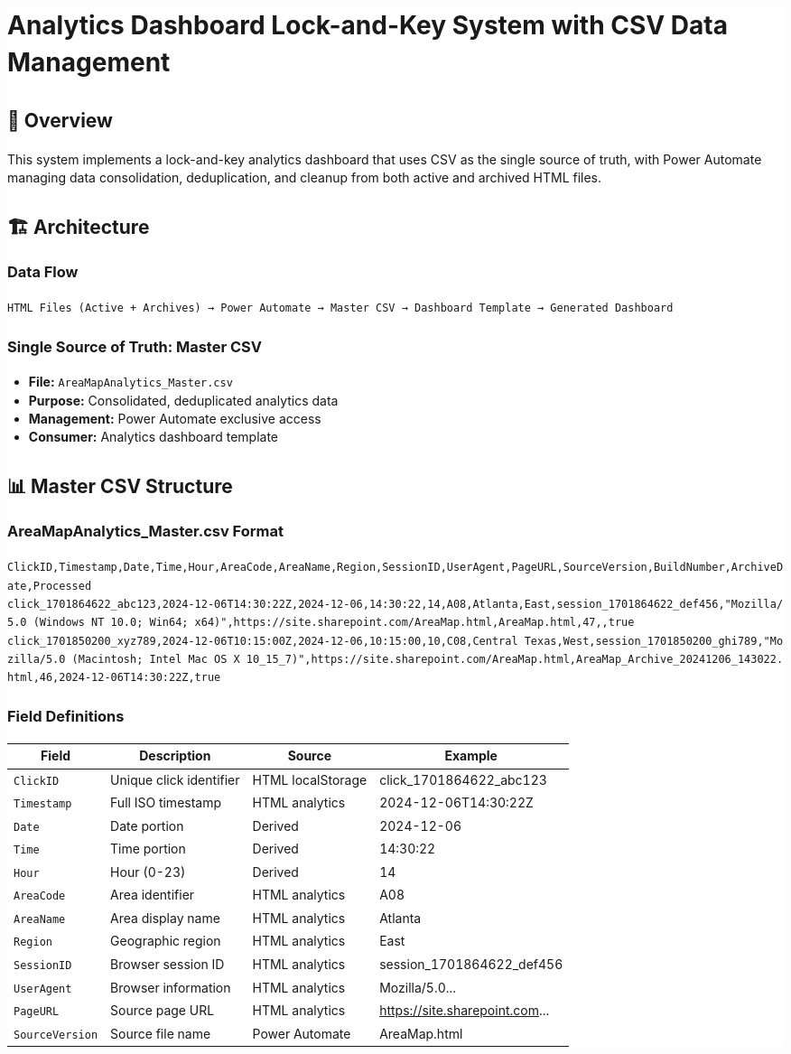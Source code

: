 # Analytics Dashboard Lock-and-Key System with CSV Data Management

## 🎯 Overview

This system implements a lock-and-key analytics dashboard that uses CSV as the single source of truth, with Power Automate managing data consolidation, deduplication, and cleanup from both active and archived HTML files.

## 🏗️ Architecture

### Data Flow
```
HTML Files (Active + Archives) → Power Automate → Master CSV → Dashboard Template → Generated Dashboard
```

### Single Source of Truth: Master CSV
- **File:** `AreaMapAnalytics_Master.csv`
- **Purpose:** Consolidated, deduplicated analytics data
- **Management:** Power Automate exclusive access
- **Consumer:** Analytics dashboard template

## 📊 Master CSV Structure

### AreaMapAnalytics_Master.csv Format
```csv
ClickID,Timestamp,Date,Time,Hour,AreaCode,AreaName,Region,SessionID,UserAgent,PageURL,SourceVersion,BuildNumber,ArchiveDate,Processed
click_1701864622_abc123,2024-12-06T14:30:22Z,2024-12-06,14:30:22,14,A08,Atlanta,East,session_1701864622_def456,"Mozilla/5.0 (Windows NT 10.0; Win64; x64)",https://site.sharepoint.com/AreaMap.html,AreaMap.html,47,,true
click_1701850200_xyz789,2024-12-06T10:15:00Z,2024-12-06,10:15:00,10,C08,Central Texas,West,session_1701850200_ghi789,"Mozilla/5.0 (Macintosh; Intel Mac OS X 10_15_7)",https://site.sharepoint.com/AreaMap.html,AreaMap_Archive_20241206_143022.html,46,2024-12-06T14:30:22Z,true
```

### Field Definitions
| Field | Description | Source | Example |
|-------|-------------|---------|---------|
| `ClickID` | Unique click identifier | HTML localStorage | click_1701864622_abc123 |
| `Timestamp` | Full ISO timestamp | HTML analytics | 2024-12-06T14:30:22Z |
| `Date` | Date portion | Derived | 2024-12-06 |
| `Time` | Time portion | Derived | 14:30:22 |
| `Hour` | Hour (0-23) | Derived | 14 |
| `AreaCode` | Area identifier | HTML analytics | A08 |
| `AreaName` | Area display name | HTML analytics | Atlanta |
| `Region` | Geographic region | HTML analytics | East |
| `SessionID` | Browser session ID | HTML analytics | session_1701864622_def456 |
| `UserAgent` | Browser information | HTML analytics | Mozilla/5.0... |
| `PageURL` | Source page URL | HTML analytics | https://site.sharepoint.com... |
| `SourceVersion` | Source file name | Power Automate | AreaMap.html |